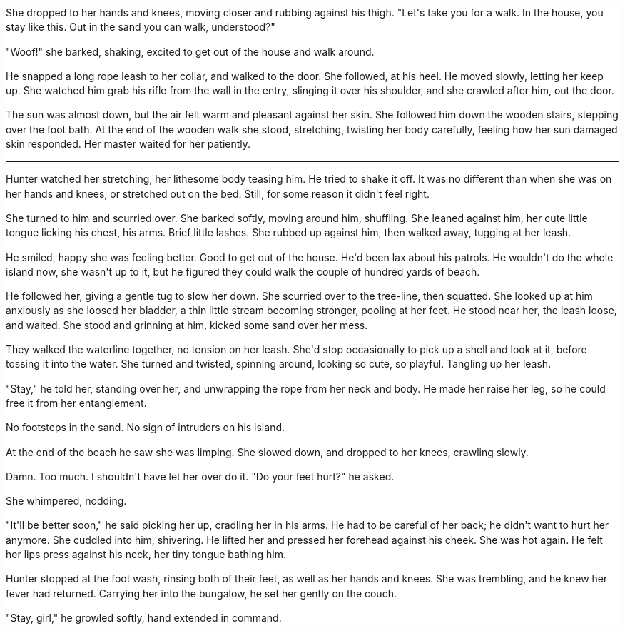 She dropped to her hands and knees, moving closer and rubbing against his thigh. "Let's take you for a walk. In the house, you stay like this. Out in the sand you can walk, understood?" 

"Woof!" she barked, shaking, excited to get out of the house and walk around. 

He snapped a long rope leash to her collar, and walked to the door. She followed, at his heel. He moved slowly, letting her keep up. She watched him grab his rifle from the wall in the entry, slinging it over his shoulder, and she crawled after him, out the door. 

The sun was almost down, but the air felt warm and pleasant against her skin. She followed him down the wooden stairs, stepping over the foot bath. At the end of the wooden walk she stood, stretching, twisting her body carefully, feeling how her sun damaged skin responded. Her master waited for her patiently. 

* * * 

Hunter watched her stretching, her lithesome body teasing him. He tried to shake it off. It was no different than when she was on her hands and knees, or stretched out on the bed. Still, for some reason it didn't feel right. 

She turned to him and scurried over. She barked softly, moving around him, shuffling. She leaned against him, her cute little tongue licking his chest, his arms. Brief little lashes. She rubbed up against him, then walked away, tugging at her leash. 

He smiled, happy she was feeling better. Good to get out of the house. He'd been lax about his patrols. He wouldn't do the whole island now, she wasn't up to it, but he figured they could walk the couple of hundred yards of beach. 

He followed her, giving a gentle tug to slow her down. She scurried over to the tree-line, then squatted. She looked up at him anxiously as she loosed her bladder, a thin little stream becoming stronger, pooling at her feet. He stood near her, the leash loose, and waited. She stood and grinning at him, kicked some sand over her mess. 

They walked the waterline together, no tension on her leash. She'd stop occasionally to pick up a shell and look at it, before tossing it into the water. She turned and twisted, spinning around, looking so cute, so playful. Tangling up her leash. 

"Stay," he told her, standing over her, and unwrapping the rope from her neck and body. He made her raise her leg, so he could free it from her entanglement. 

No footsteps in the sand. No sign of intruders on his island. 

At the end of the beach he saw she was limping. She slowed down, and dropped to her knees, crawling slowly. 

Damn. Too much. I shouldn't have let her over do it. "Do your feet hurt?" he asked. 

She whimpered, nodding. 

"It'll be better soon," he said picking her up, cradling her in his arms. He had to be careful of her back; he didn't want to hurt her anymore. She cuddled into him, shivering. He lifted her and pressed her forehead against his cheek. She was hot again. He felt her lips press against his neck, her tiny tongue bathing him. 

Hunter stopped at the foot wash, rinsing both of their feet, as well as her hands and knees. She was trembling, and he knew her fever had returned. Carrying her into the bungalow, he set her gently on the couch. 

"Stay, girl," he growled softly, hand extended in command. 
